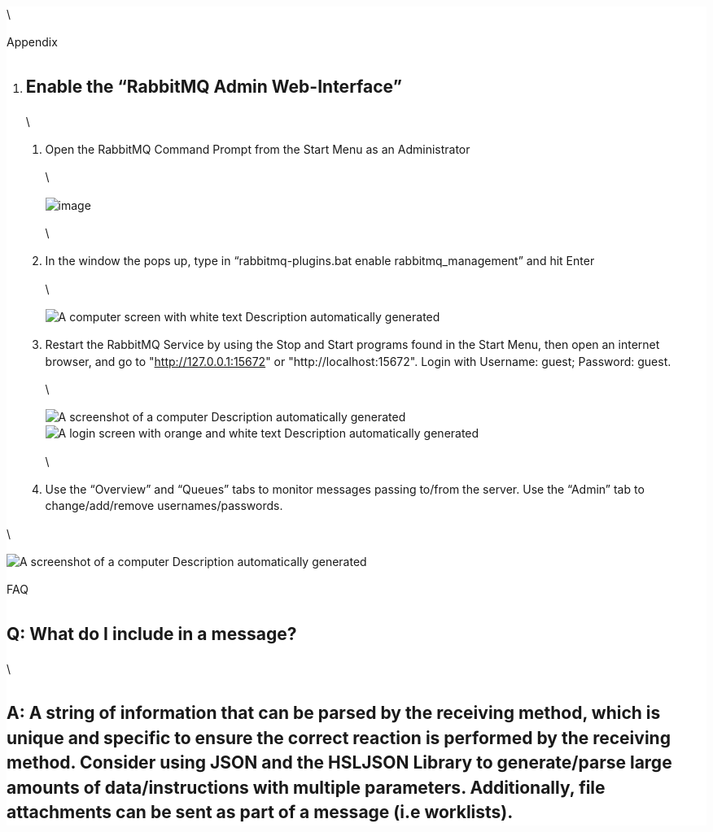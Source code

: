 \


Appendix

1.  ## Enable the “RabbitMQ Admin Web-Interface”

    \


    1.  Open the RabbitMQ Command Prompt from the Start Menu as an Administrator

        \


        ![image](blob:https://app.gitbook.com/3114342b-0a10-448c-9ca1-48a42883bd57)

        \

    2.  In the window the pops up, type in “rabbitmq-plugins.bat enable rabbitmq\_management” and hit Enter

        \


        ![A computer screen with white text  Description automatically generated](blob:https://app.gitbook.com/548e9588-82c6-42c1-b4c6-29c98b44d402)
    3.  Restart the RabbitMQ Service by using the Stop and Start programs found in the Start Menu, then open an internet browser, and go to "http://127.0.0.1:15672" or "http://localhost:15672". Login with Username: guest; Password: guest.

        \


        ![A screenshot of a computer  Description automatically generated](blob:https://app.gitbook.com/1bbf16f4-180c-46a2-843e-54134eae23db) ![A login screen with orange and white text  Description automatically generated](blob:https://app.gitbook.com/71eaec18-fc39-4a78-bac1-a2c3619da25a)

        \

    4. Use the “Overview” and “Queues” tabs to monitor messages passing to/from the server. Use the “Admin” tab to change/add/remove usernames/passwords.

\


![A screenshot of a computer  Description automatically generated](blob:https://app.gitbook.com/aca7b5e3-d5e7-40e4-8436-6f22d61f3f3f)

FAQ

## Q: What do I include in a message?

\


## A: A string of information that can be parsed by the receiving method, which is unique and specific to ensure the correct reaction is performed by the receiving method. Consider using JSON and the HSLJSON Library to generate/parse large amounts of data/instructions with multiple parameters. Additionally, file attachments can be sent as part of a message (i.e worklists).
